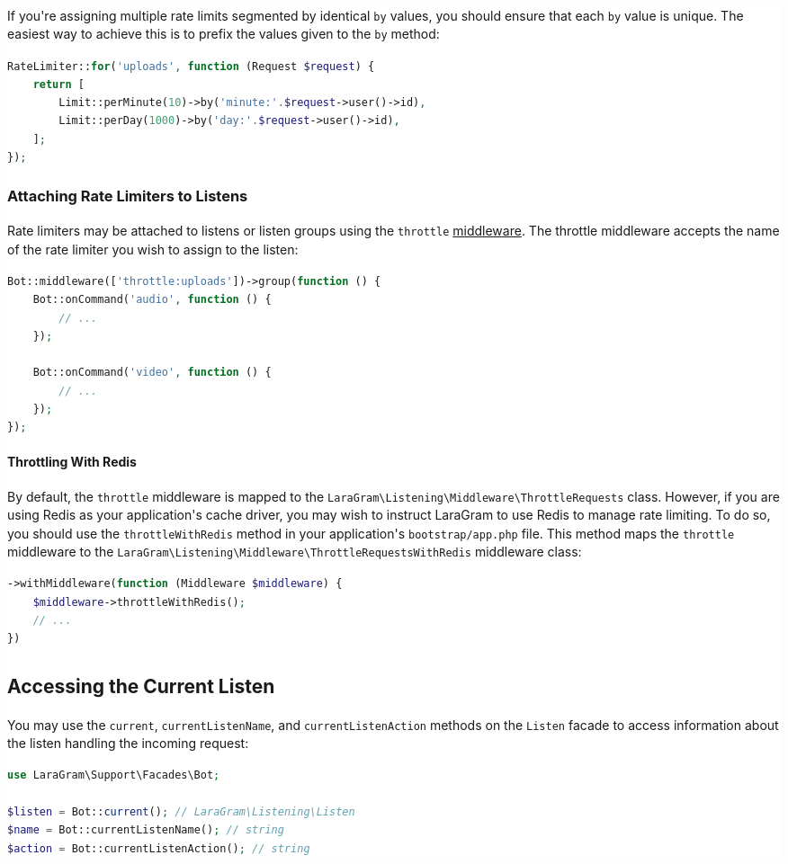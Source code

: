 If you're assigning multiple rate limits segmented by identical `by` values, you should ensure that each `by` value is unique. The easiest way to achieve this is to prefix the values given to the `by` method:

```php
RateLimiter::for('uploads', function (Request $request) {
    return [
        Limit::perMinute(10)->by('minute:'.$request->user()->id),
        Limit::perDay(1000)->by('day:'.$request->user()->id),
    ];
});
```

<a name="attaching-rate-limiters-to-listens"></a>
### Attaching Rate Limiters to Listens

Rate limiters may be attached to listens or listen groups using the `throttle` [middleware](https://github.com/laraXgram/docs/blob/markdown/middleware.md). The throttle middleware accepts the name of the rate limiter you wish to assign to the listen:

```php
Bot::middleware(['throttle:uploads'])->group(function () {
    Bot::onCommand('audio', function () {
        // ...
    });

    Bot::onCommand('video', function () {
        // ...
    });
});
```

<a name="throttling-with-redis"></a>
#### Throttling With Redis

By default, the `throttle` middleware is mapped to the `LaraGram\Listening\Middleware\ThrottleRequests` class. However, if you are using Redis as your application's cache driver, you may wish to instruct LaraGram to use Redis to manage rate limiting. To do so, you should use the `throttleWithRedis` method in your application's `bootstrap/app.php` file. This method maps the `throttle` middleware to the `LaraGram\Listening\Middleware\ThrottleRequestsWithRedis` middleware class:

```php
->withMiddleware(function (Middleware $middleware) {
    $middleware->throttleWithRedis();
    // ...
})
```

<a name="accessing-the-current-listen"></a>
## Accessing the Current Listen

You may use the `current`, `currentListenName`, and `currentListenAction` methods on the `Listen` facade to access information about the listen handling the incoming request:

```php
use LaraGram\Support\Facades\Bot;

$listen = Bot::current(); // LaraGram\Listening\Listen
$name = Bot::currentListenName(); // string
$action = Bot::currentListenAction(); // string
```
